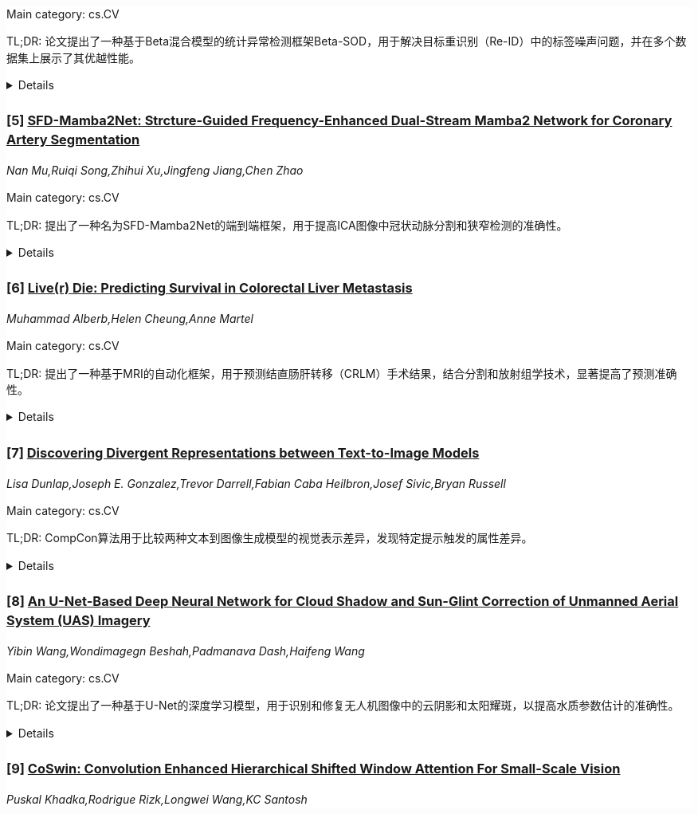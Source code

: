 Main category: cs.CV

TL;DR: 论文提出了一种基于Beta混合模型的统计异常检测框架Beta-SOD，用于解决目标重识别（Re-ID）中的标签噪声问题，并在多个数据集上展示了其优越性能。


<details><summary>Details</summary></details>


### [5] [SFD-Mamba2Net: Strcture-Guided Frequency-Enhanced Dual-Stream Mamba2 Network for Coronary Artery Segmentation](https://arxiv.org/abs/2509.08934)
*Nan Mu,Ruiqi Song,Zhihui Xu,Jingfeng Jiang,Chen Zhao*

Main category: cs.CV

TL;DR: 提出了一种名为SFD-Mamba2Net的端到端框架，用于提高ICA图像中冠状动脉分割和狭窄检测的准确性。


<details><summary>Details</summary></details>


### [6] [Live(r) Die: Predicting Survival in Colorectal Liver Metastasis](https://arxiv.org/abs/2509.08935)
*Muhammad Alberb,Helen Cheung,Anne Martel*

Main category: cs.CV

TL;DR: 提出了一种基于MRI的自动化框架，用于预测结直肠肝转移（CRLM）手术结果，结合分割和放射组学技术，显著提高了预测准确性。


<details><summary>Details</summary></details>


### [7] [Discovering Divergent Representations between Text-to-Image Models](https://arxiv.org/abs/2509.08940)
*Lisa Dunlap,Joseph E. Gonzalez,Trevor Darrell,Fabian Caba Heilbron,Josef Sivic,Bryan Russell*

Main category: cs.CV

TL;DR: CompCon算法用于比较两种文本到图像生成模型的视觉表示差异，发现特定提示触发的属性差异。


<details><summary>Details</summary></details>


### [8] [An U-Net-Based Deep Neural Network for Cloud Shadow and Sun-Glint Correction of Unmanned Aerial System (UAS) Imagery](https://arxiv.org/abs/2509.08949)
*Yibin Wang,Wondimagegn Beshah,Padmanava Dash,Haifeng Wang*

Main category: cs.CV

TL;DR: 论文提出了一种基于U-Net的深度学习模型，用于识别和修复无人机图像中的云阴影和太阳耀斑，以提高水质参数估计的准确性。


<details><summary>Details</summary></details>


### [9] [CoSwin: Convolution Enhanced Hierarchical Shifted Window Attention For Small-Scale Vision](https://arxiv.org/abs/2509.08959)
*Puskal Khadka,Rodrigue Rizk,Longwei Wang,KC Santosh*
